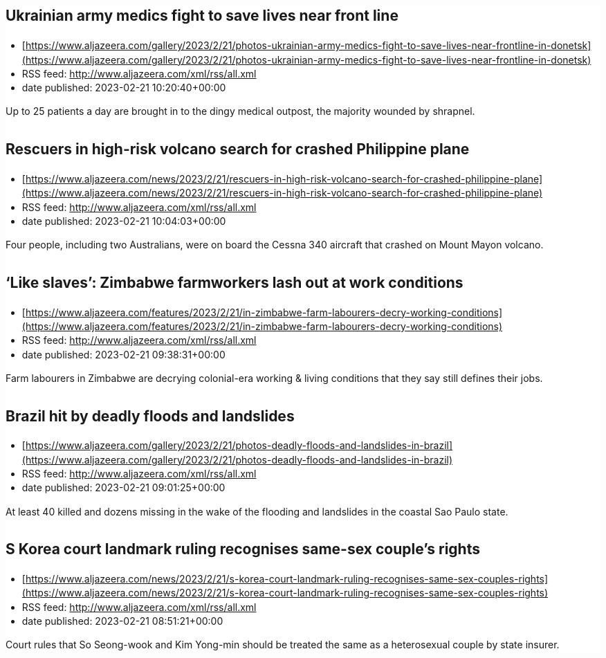## Ukrainian army medics fight to save lives near front line
 - [https://www.aljazeera.com/gallery/2023/2/21/photos-ukrainian-army-medics-fight-to-save-lives-near-frontline-in-donetsk](https://www.aljazeera.com/gallery/2023/2/21/photos-ukrainian-army-medics-fight-to-save-lives-near-frontline-in-donetsk)
 - RSS feed: http://www.aljazeera.com/xml/rss/all.xml
 - date published: 2023-02-21 10:20:40+00:00

Up to 25 patients a day are brought in to the dingy medical outpost, the majority wounded by shrapnel.

## Rescuers in high-risk volcano search for crashed Philippine plane
 - [https://www.aljazeera.com/news/2023/2/21/rescuers-in-high-risk-volcano-search-for-crashed-philippine-plane](https://www.aljazeera.com/news/2023/2/21/rescuers-in-high-risk-volcano-search-for-crashed-philippine-plane)
 - RSS feed: http://www.aljazeera.com/xml/rss/all.xml
 - date published: 2023-02-21 10:04:03+00:00

Four people, including two Australians, were on board the Cessna 340 aircraft that crashed on Mount Mayon volcano.

## ‘Like slaves’: Zimbabwe farmworkers lash out at work conditions
 - [https://www.aljazeera.com/features/2023/2/21/in-zimbabwe-farm-labourers-decry-working-conditions](https://www.aljazeera.com/features/2023/2/21/in-zimbabwe-farm-labourers-decry-working-conditions)
 - RSS feed: http://www.aljazeera.com/xml/rss/all.xml
 - date published: 2023-02-21 09:38:31+00:00

Farm labourers in Zimbabwe are decrying colonial-era working &amp; living conditions that they say still defines their jobs.

## Brazil hit by deadly floods and landslides
 - [https://www.aljazeera.com/gallery/2023/2/21/photos-deadly-floods-and-landslides-in-brazil](https://www.aljazeera.com/gallery/2023/2/21/photos-deadly-floods-and-landslides-in-brazil)
 - RSS feed: http://www.aljazeera.com/xml/rss/all.xml
 - date published: 2023-02-21 09:01:25+00:00

At least 40 killed and dozens missing in the wake of the flooding and landslides in the coastal Sao Paulo state.

## S Korea court landmark ruling recognises same-sex couple’s rights
 - [https://www.aljazeera.com/news/2023/2/21/s-korea-court-landmark-ruling-recognises-same-sex-couples-rights](https://www.aljazeera.com/news/2023/2/21/s-korea-court-landmark-ruling-recognises-same-sex-couples-rights)
 - RSS feed: http://www.aljazeera.com/xml/rss/all.xml
 - date published: 2023-02-21 08:51:21+00:00

Court rules that So Seong-wook and Kim Yong-min should be treated the same as a heterosexual couple by state insurer.
